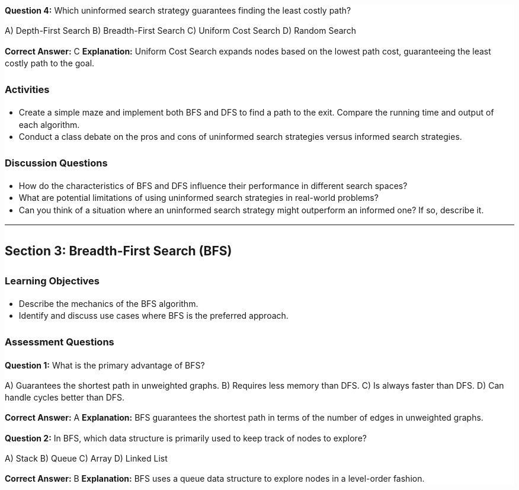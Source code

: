 **Question 4:** Which uninformed search strategy guarantees finding the least costly path?

  A) Depth-First Search
  B) Breadth-First Search
  C) Uniform Cost Search
  D) Random Search

**Correct Answer:** C
**Explanation:** Uniform Cost Search expands nodes based on the lowest path cost, guaranteeing the least costly path to the goal.

### Activities
- Create a simple maze and implement both BFS and DFS to find a path to the exit. Compare the running time and output of each algorithm.
- Conduct a class debate on the pros and cons of uninformed search strategies versus informed search strategies.

### Discussion Questions
- How do the characteristics of BFS and DFS influence their performance in different search spaces?
- What are potential limitations of using uninformed search strategies in real-world problems?
- Can you think of a situation where an uninformed search strategy might outperform an informed one? If so, describe it.

---

## Section 3: Breadth-First Search (BFS)

### Learning Objectives
- Describe the mechanics of the BFS algorithm.
- Identify and discuss use cases where BFS is the preferred approach.

### Assessment Questions

**Question 1:** What is the primary advantage of BFS?

  A) Guarantees the shortest path in unweighted graphs.
  B) Requires less memory than DFS.
  C) Is always faster than DFS.
  D) Can handle cycles better than DFS.

**Correct Answer:** A
**Explanation:** BFS guarantees the shortest path in terms of the number of edges in unweighted graphs.

**Question 2:** In BFS, which data structure is primarily used to keep track of nodes to explore?

  A) Stack
  B) Queue
  C) Array
  D) Linked List

**Correct Answer:** B
**Explanation:** BFS uses a queue data structure to explore nodes in a level-order fashion.
